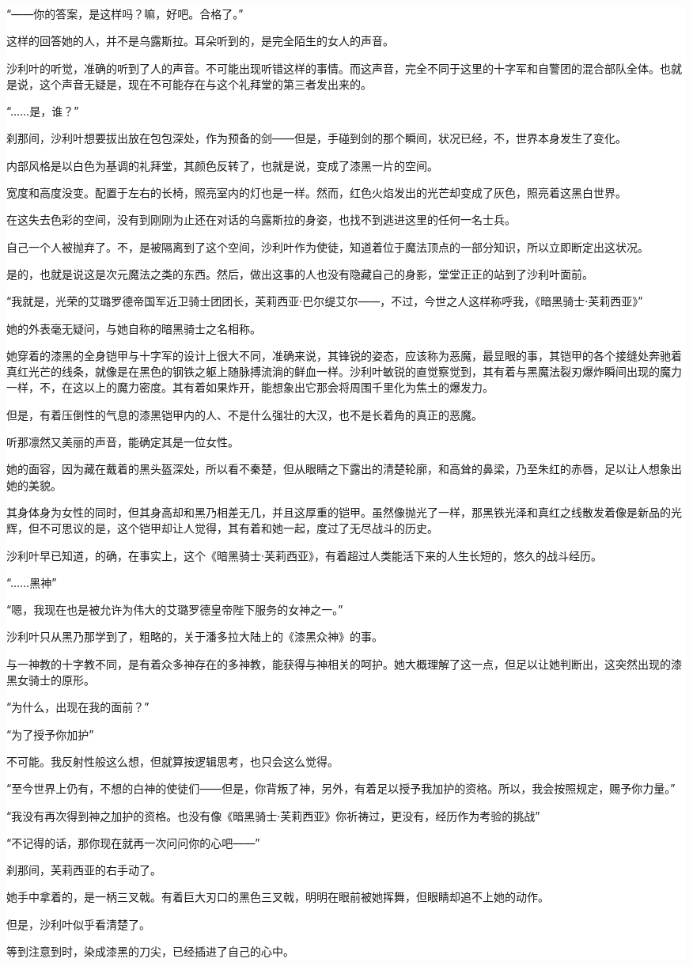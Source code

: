 “——你的答案，是这样吗？嘛，好吧。合格了。”

这样的回答她的人，并不是乌露斯拉。耳朵听到的，是完全陌生的女人的声音。

沙利叶的听觉，准确的听到了人的声音。不可能出现听错这样的事情。而这声音，完全不同于这里的十字军和自警团的混合部队全体。也就是说，这个声音无疑是，现在不可能存在与这个礼拜堂的第三者发出来的。

“……是，谁？”

刹那间，沙利叶想要拔出放在包包深处，作为预备的剑——但是，手碰到剑的那个瞬间，状况已经，不，世界本身发生了变化。

内部风格是以白色为基调的礼拜堂，其颜色反转了，也就是说，变成了漆黑一片的空间。

宽度和高度没变。配置于左右的长椅，照亮室内的灯也是一样。然而，红色火焰发出的光芒却变成了灰色，照亮着这黑白世界。

在这失去色彩的空间，没有到刚刚为止还在对话的乌露斯拉的身姿，也找不到逃进这里的任何一名士兵。

自己一个人被抛弃了。不，是被隔离到了这个空间，沙利叶作为使徒，知道着位于魔法顶点的一部分知识，所以立即断定出这状况。

是的，也就是说这是次元魔法之类的东西。然后，做出这事的人也没有隐藏自己的身影，堂堂正正的站到了沙利叶面前。

“我就是，光荣的艾璐罗德帝国军近卫骑士团团长，芙莉西亚·巴尔缇艾尔——，不过，今世之人这样称呼我，《暗黑骑士·芙莉西亚》”

她的外表毫无疑问，与她自称的暗黑骑士之名相称。

她穿着的漆黑的全身铠甲与十字军的设计上很大不同，准确来说，其锋锐的姿态，应该称为恶魔，最显眼的事，其铠甲的各个接缝处奔驰着真红光芒的线条，就像是在黑色的钢铁之躯上随脉搏流淌的鲜血一样。沙利叶敏锐的直觉察觉到，其有着与黑魔法裂刃爆炸瞬间出现的魔力一样，不，在这以上的魔力密度。其有着如果炸开，能想象出它那会将周围千里化为焦土的爆发力。

但是，有着压倒性的气息的漆黑铠甲内的人、不是什么强壮的大汉，也不是长着角的真正的恶魔。

听那凛然又美丽的声音，能确定其是一位女性。

她的面容，因为藏在戴着的黑头盔深处，所以看不秦楚，但从眼睛之下露出的清楚轮廓，和高耸的鼻梁，乃至朱红的赤唇，足以让人想象出她的美貌。

其身体身为女性的同时，但其身高却和黑乃相差无几，并且这厚重的铠甲。虽然像抛光了一样，那黑铁光泽和真红之线散发着像是新品的光辉，但不可思议的是，这个铠甲却让人觉得，其有着和她一起，度过了无尽战斗的历史。

沙利叶早已知道，的确，在事实上，这个《暗黑骑士·芙莉西亚》，有着超过人类能活下来的人生长短的，悠久的战斗经历。

“……黑神”

“嗯，我现在也是被允许为伟大的艾璐罗德皇帝陛下服务的女神之一。”

沙利叶只从黑乃那学到了，粗略的，关于潘多拉大陆上的《漆黑众神》的事。

与一神教的十字教不同，是有着众多神存在的多神教，能获得与神相关的呵护。她大概理解了这一点，但足以让她判断出，这突然出现的漆黑女骑士的原形。

“为什么，出现在我的面前？”

“为了授予你加护”

不可能。我反射性般这么想，但就算按逻辑思考，也只会这么觉得。

“至今世界上仍有，不想的白神的使徒们——但是，你背叛了神，另外，有着足以授予我加护的资格。所以，我会按照规定，赐予你力量。”

“我没有再次得到神之加护的资格。也没有像《暗黑骑士·芙莉西亚》你祈祷过，更没有，经历作为考验的挑战”

“不记得的话，那你现在就再一次问问你的心吧——”

刹那间，芙莉西亚的右手动了。

她手中拿着的，是一柄三叉戟。有着巨大刃口的黑色三叉戟，明明在眼前被她挥舞，但眼睛却追不上她的动作。

但是，沙利叶似乎看清楚了。

等到注意到时，染成漆黑的刀尖，已经插进了自己的心中。
